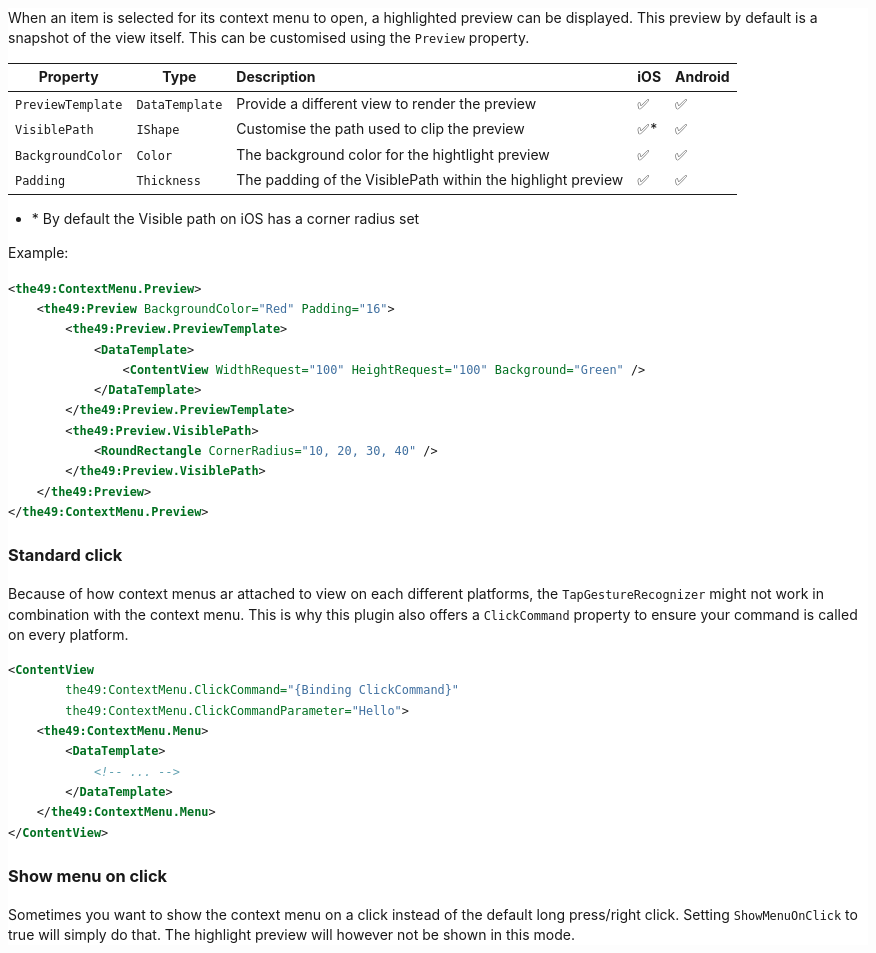 When an item is selected for its context menu to open, a highlighted preview can be displayed. This preview by default is a snapshot of the view itself. This can be customised using the `Preview` property.

| Property  | Type    | Description                                                    | iOS | Android |
|-----------|---------|:--------------------------------------------------------------|---|-------|
| `PreviewTemplate`   | `DataTemplate`    |  Provide a different view to render the preview        | ✅ | ✅      |
| `VisiblePath`   | `IShape`|  Customise the path used to clip the preview        | ✅* | ✅      |
| `BackgroundColor`   | `Color`    |  The background color for the hightlight preview        | ✅ | ✅      |
| `Padding`   | `Thickness`    |  The padding of the VisiblePath within the highlight preview        | ✅ | ✅      |

 - \* By default the Visible path on iOS has a corner radius set

Example:

```xml
<the49:ContextMenu.Preview>
    <the49:Preview BackgroundColor="Red" Padding="16">
        <the49:Preview.PreviewTemplate>
            <DataTemplate>
                <ContentView WidthRequest="100" HeightRequest="100" Background="Green" />
            </DataTemplate>
        </the49:Preview.PreviewTemplate>
        <the49:Preview.VisiblePath>
            <RoundRectangle CornerRadius="10, 20, 30, 40" />
        </the49:Preview.VisiblePath>
    </the49:Preview>
</the49:ContextMenu.Preview>
```


### Standard click

Because of how context menus ar attached to view on each different platforms, the `TapGestureRecognizer` might not work in combination with the context menu. This is why this plugin also offers a `ClickCommand` property to ensure your command is called on every platform.

```xml
<ContentView 
        the49:ContextMenu.ClickCommand="{Binding ClickCommand}"
        the49:ContextMenu.ClickCommandParameter="Hello">
    <the49:ContextMenu.Menu>
        <DataTemplate>
            <!-- ... -->
        </DataTemplate>
    </the49:ContextMenu.Menu>
</ContentView>
```

### Show menu on click

Sometimes you want to show the context menu on a click instead of the default long press/right click. Setting `ShowMenuOnClick` to true will simply do that. The highlight preview will however not be shown in this mode.

